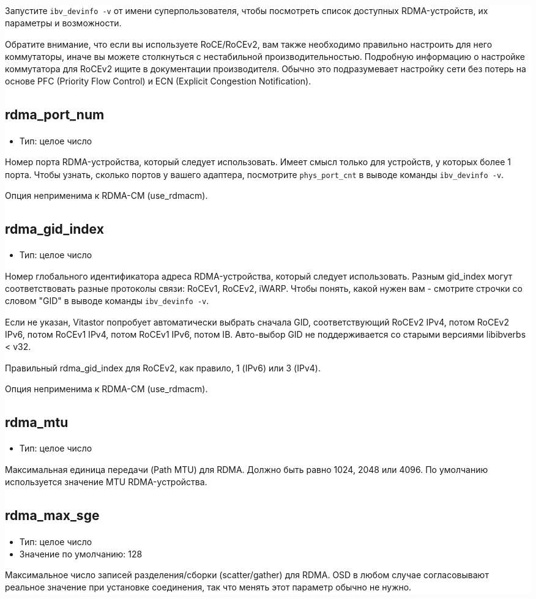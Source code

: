 Запустите `ibv_devinfo -v` от имени суперпользователя, чтобы посмотреть
список доступных RDMA-устройств, их параметры и возможности.

Обратите внимание, что если вы используете RoCE/RoCEv2, вам также необходимо
правильно настроить для него коммутаторы, иначе вы можете столкнуться с
нестабильной производительностью. Подробную информацию о настройке
коммутатора для RoCEv2 ищите в документации производителя. Обычно это
подразумевает настройку сети без потерь на основе PFC (Priority Flow
Control) и ECN (Explicit Congestion Notification).

## rdma_port_num

- Тип: целое число

Номер порта RDMA-устройства, который следует использовать. Имеет смысл
только для устройств, у которых более 1 порта. Чтобы узнать, сколько портов
у вашего адаптера, посмотрите `phys_port_cnt` в выводе команды
`ibv_devinfo -v`.

Опция неприменима к RDMA-CM (use_rdmacm).

## rdma_gid_index

- Тип: целое число

Номер глобального идентификатора адреса RDMA-устройства, который следует
использовать. Разным gid_index могут соответствовать разные протоколы связи:
RoCEv1, RoCEv2, iWARP. Чтобы понять, какой нужен вам - смотрите строчки со
словом "GID" в выводе команды `ibv_devinfo -v`.

Если не указан, Vitastor попробует автоматически выбрать сначала GID,
соответствующий RoCEv2 IPv4, потом RoCEv2 IPv6, потом RoCEv1 IPv4, потом
RoCEv1 IPv6, потом IB. Авто-выбор GID не поддерживается со старыми версиями
libibverbs < v32.

Правильный rdma_gid_index для RoCEv2, как правило, 1 (IPv6) или 3 (IPv4).

Опция неприменима к RDMA-CM (use_rdmacm).

## rdma_mtu

- Тип: целое число

Максимальная единица передачи (Path MTU) для RDMA. Должно быть равно 1024,
2048 или 4096. По умолчанию используется значение MTU RDMA-устройства.

## rdma_max_sge

- Тип: целое число
- Значение по умолчанию: 128

Максимальное число записей разделения/сборки (scatter/gather) для RDMA.
OSD в любом случае согласовывают реальное значение при установке соединения,
так что менять этот параметр обычно не нужно.
